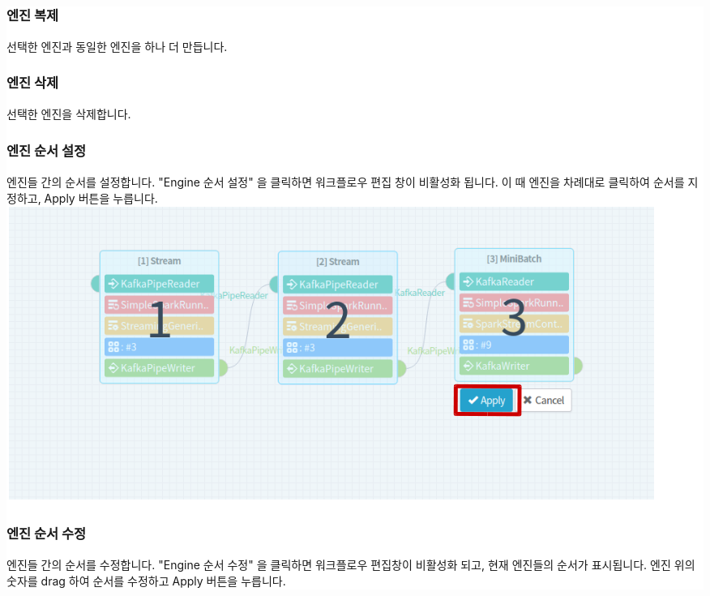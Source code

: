 
### 엔진 복제
선택한 엔진과 동일한 엔진을 하나 더 만듭니다.

### 엔진 삭제
선택한 엔진을 삭제합니다. 

### 엔진 순서 설정
엔진들 간의 순서를 설정합니다. "Engine 순서 설정" 을 클릭하면 워크플로우 편집 창이 비활성화 됩니다. 이 때 엔진을 차례대로 클릭하여 순서를 지정하고, Apply 버튼을 누릅니다.
![워크플로우 편집 화면 (Ordering1)](./images/2.2_EngineOrdering2_1906.png)


### 엔진 순서 수정
엔진들 간의 순서를 수정합니다. "Engine 순서 수정" 을 클릭하면 워크플로우 편집창이 비활성화 되고, 현재 엔진들의 순서가 표시됩니다. 엔진 위의 숫자를 drag 하여 순서를 수정하고 Apply 버튼을 누릅니다.